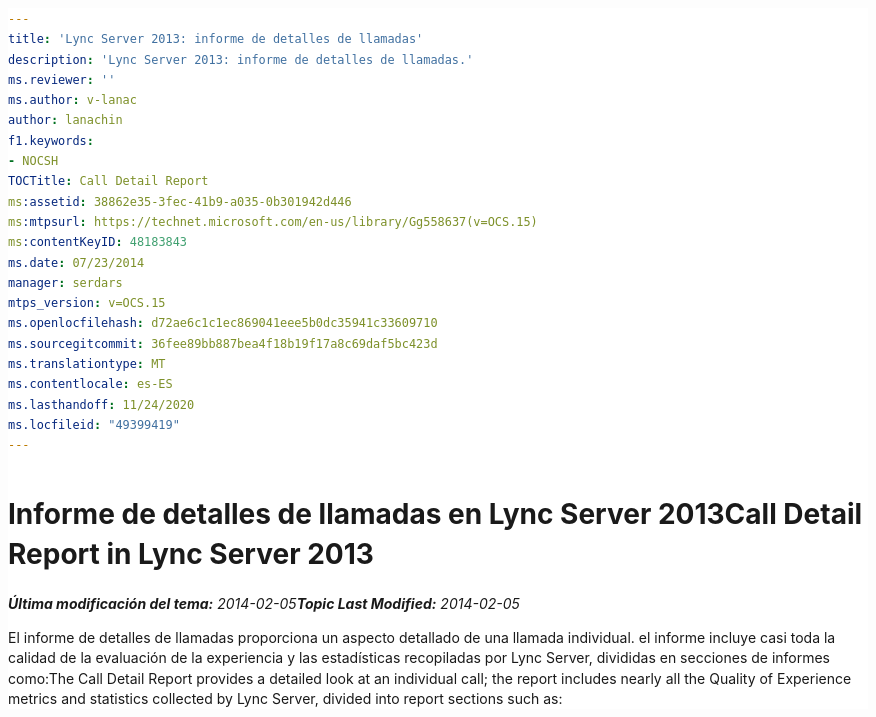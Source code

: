 ```yaml
---
title: 'Lync Server 2013: informe de detalles de llamadas'
description: 'Lync Server 2013: informe de detalles de llamadas.'
ms.reviewer: ''
ms.author: v-lanac
author: lanachin
f1.keywords:
- NOCSH
TOCTitle: Call Detail Report
ms:assetid: 38862e35-3fec-41b9-a035-0b301942d446
ms:mtpsurl: https://technet.microsoft.com/en-us/library/Gg558637(v=OCS.15)
ms:contentKeyID: 48183843
ms.date: 07/23/2014
manager: serdars
mtps_version: v=OCS.15
ms.openlocfilehash: d72ae6c1c1ec869041eee5b0dc35941c33609710
ms.sourcegitcommit: 36fee89bb887bea4f18b19f17a8c69daf5bc423d
ms.translationtype: MT
ms.contentlocale: es-ES
ms.lasthandoff: 11/24/2020
ms.locfileid: "49399419"
---
```

# <a name="call-detail-report-in-lync-server-2013"></a><span data-ttu-id="adaac-103">Informe de detalles de llamadas en Lync Server 2013</span><span class="sxs-lookup"><span data-stu-id="adaac-103">Call Detail Report in Lync Server 2013</span></span>

<div data-xmlns="http://www.w3.org/1999/xhtml">

<div class="topic" data-xmlns="http://www.w3.org/1999/xhtml" data-msxsl="urn:schemas-microsoft-com:xslt" data-cs="https://msdn.microsoft.com/">

<div data-asp="https://msdn2.microsoft.com/asp">



</div>

<div id="mainSection">

<div id="mainBody"><span data-ttu-id="adaac-104">

<span> </span></span><span class="sxs-lookup"><span data-stu-id="adaac-104">

<span> </span></span></span>

<span data-ttu-id="adaac-105">_**Última modificación del tema:** 2014-02-05_</span><span class="sxs-lookup"><span data-stu-id="adaac-105">_**Topic Last Modified:** 2014-02-05_</span></span>

<span data-ttu-id="adaac-106">El informe de detalles de llamadas proporciona un aspecto detallado de una llamada individual. el informe incluye casi toda la calidad de la evaluación de la experiencia y las estadísticas recopiladas por Lync Server, divididas en secciones de informes como:</span><span class="sxs-lookup"><span data-stu-id="adaac-106">The Call Detail Report provides a detailed look at an individual call; the report includes nearly all the Quality of Experience metrics and statistics collected by Lync Server, divided into report sections such as:</span></span>
